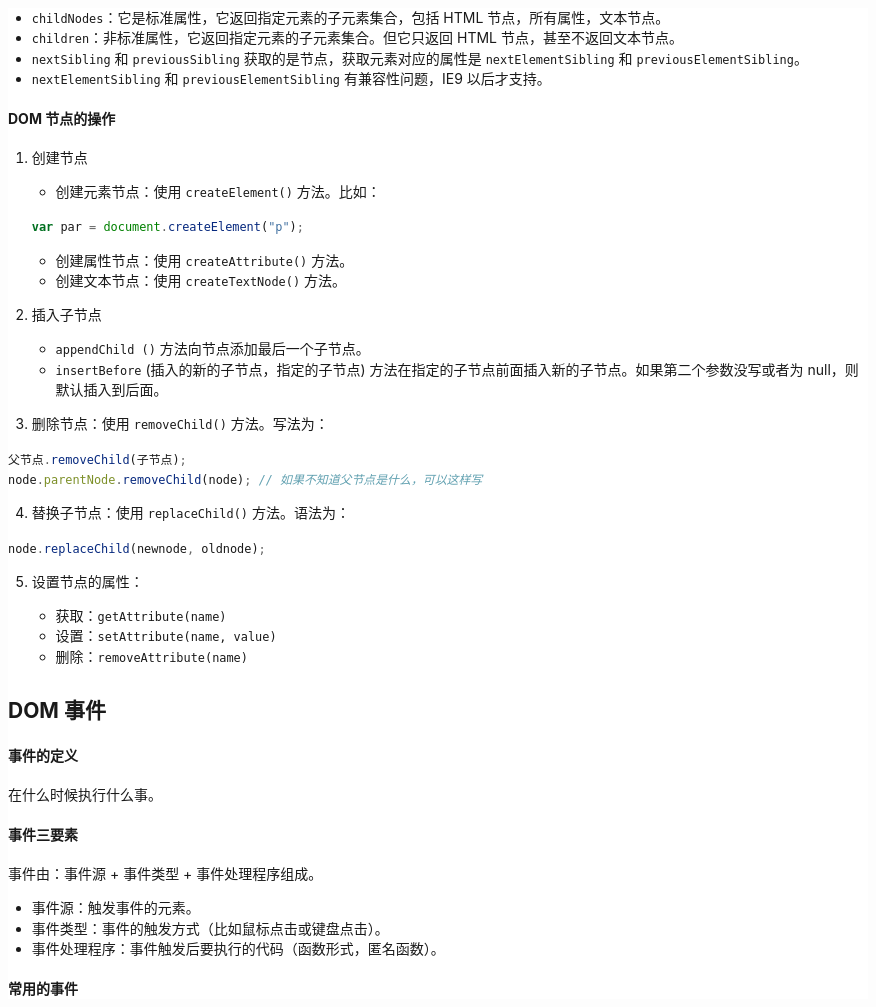 - `childNodes`：它是标准属性，它返回指定元素的子元素集合，包括 HTML 节点，所有属性，文本节点。
- `children`：非标准属性，它返回指定元素的子元素集合。但它只返回 HTML 节点，甚至不返回文本节点。
- `nextSibling` 和 `previousSibling` 获取的是节点，获取元素对应的属性是 `nextElementSibling` 和 `previousElementSibling`。
- `nextElementSibling` 和 `previousElementSibling` 有兼容性问题，IE9 以后才支持。

#### DOM 节点的操作

1. 创建节点

   - 创建元素节点：使用 `createElement()` 方法。比如：

   ```javascript
   var par = document.createElement("p");
   ```

   - 创建属性节点：使用 `createAttribute()` 方法。
   - 创建文本节点：使用 `createTextNode()` 方法。

2. 插入子节点

   - `appendChild ()` 方法向节点添加最后一个子节点。
   - `insertBefore` (插入的新的子节点，指定的子节点) 方法在指定的子节点前面插入新的子节点。如果第二个参数没写或者为 null，则默认插入到后面。

3. 删除节点：使用 `removeChild()` 方法。写法为：

```javascript
父节点.removeChild(子节点);
node.parentNode.removeChild(node); // 如果不知道父节点是什么，可以这样写
```

4. 替换子节点：使用 `replaceChild()` 方法。语法为：

```javascript
node.replaceChild(newnode, oldnode);
```

5. 设置节点的属性：

   - 获取：`getAttribute(name)`
   - 设置：`setAttribute(name, value)`
   - 删除：`removeAttribute(name)`

## DOM 事件

#### 事件的定义

在什么时候执行什么事。

#### 事件三要素

事件由：事件源 + 事件类型 + 事件处理程序组成。

- 事件源：触发事件的元素。
- 事件类型：事件的触发方式（比如鼠标点击或键盘点击）。
- 事件处理程序：事件触发后要执行的代码（函数形式，匿名函数）。

#### 常用的事件
